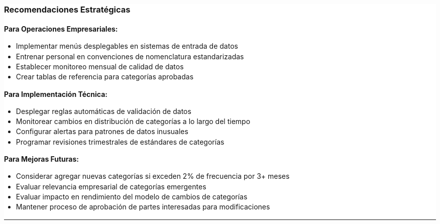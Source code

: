### Recomendaciones Estratégicas

**Para Operaciones Empresariales:**
- Implementar menús desplegables en sistemas de entrada de datos
- Entrenar personal en convenciones de nomenclatura estandarizadas
- Establecer monitoreo mensual de calidad de datos
- Crear tablas de referencia para categorías aprobadas

**Para Implementación Técnica:**
- Desplegar reglas automáticas de validación de datos
- Monitorear cambios en distribución de categorías a lo largo del tiempo
- Configurar alertas para patrones de datos inusuales
- Programar revisiones trimestrales de estándares de categorías

**Para Mejoras Futuras:**
- Considerar agregar nuevas categorías si exceden 2% de frecuencia por 3+ meses
- Evaluar relevancia empresarial de categorías emergentes
- Evaluar impacto en rendimiento del modelo de cambios de categorías
- Mantener proceso de aprobación de partes interesadas para modificaciones

---
